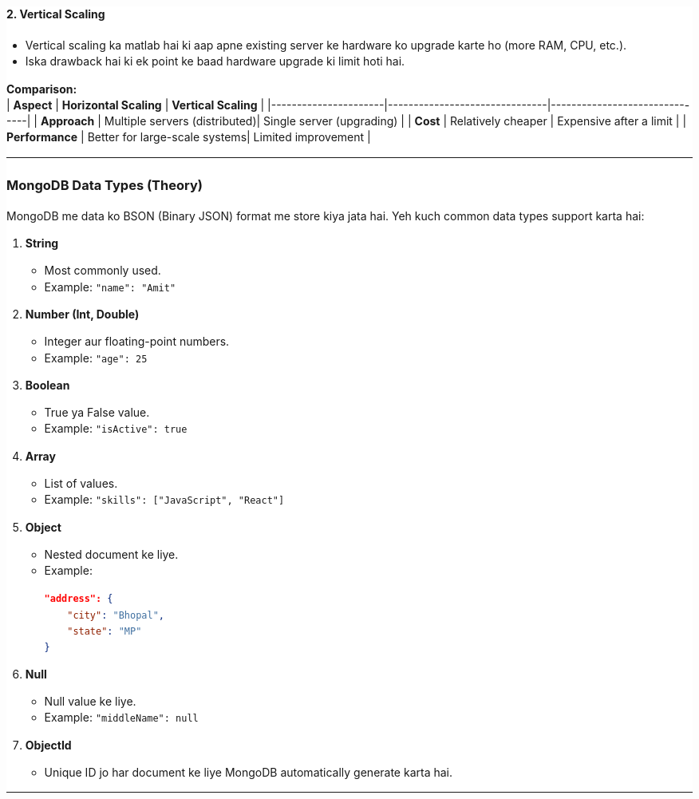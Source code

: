 #### **2. Vertical Scaling**  
- Vertical scaling ka matlab hai ki aap apne existing server ke hardware ko upgrade karte ho (more RAM, CPU, etc.).  
- Iska drawback hai ki ek point ke baad hardware upgrade ki limit hoti hai.  

**Comparison:**  
| **Aspect**           | **Horizontal Scaling**        | **Vertical Scaling**          |
|----------------------|-------------------------------|-------------------------------|
| **Approach**         | Multiple servers (distributed)| Single server (upgrading)     |
| **Cost**             | Relatively cheaper            | Expensive after a limit       |
| **Performance**      | Better for large-scale systems| Limited improvement           |

---

### **MongoDB Data Types (Theory)**

MongoDB me data ko BSON (Binary JSON) format me store kiya jata hai. Yeh kuch common data types support karta hai:

1. **String**  
   - Most commonly used.  
   - Example: `"name": "Amit"`

2. **Number (Int, Double)**  
   - Integer aur floating-point numbers.  
   - Example: `"age": 25`

3. **Boolean**  
   - True ya False value.  
   - Example: `"isActive": true`

4. **Array**  
   - List of values.  
   - Example: `"skills": ["JavaScript", "React"]`

5. **Object**  
   - Nested document ke liye.  
   - Example:  
     ```json
     "address": {
         "city": "Bhopal",
         "state": "MP"
     }
     ```

6. **Null**  
   - Null value ke liye.  
   - Example: `"middleName": null`

7. **ObjectId**  
   - Unique ID jo har document ke liye MongoDB automatically generate karta hai.  

---
